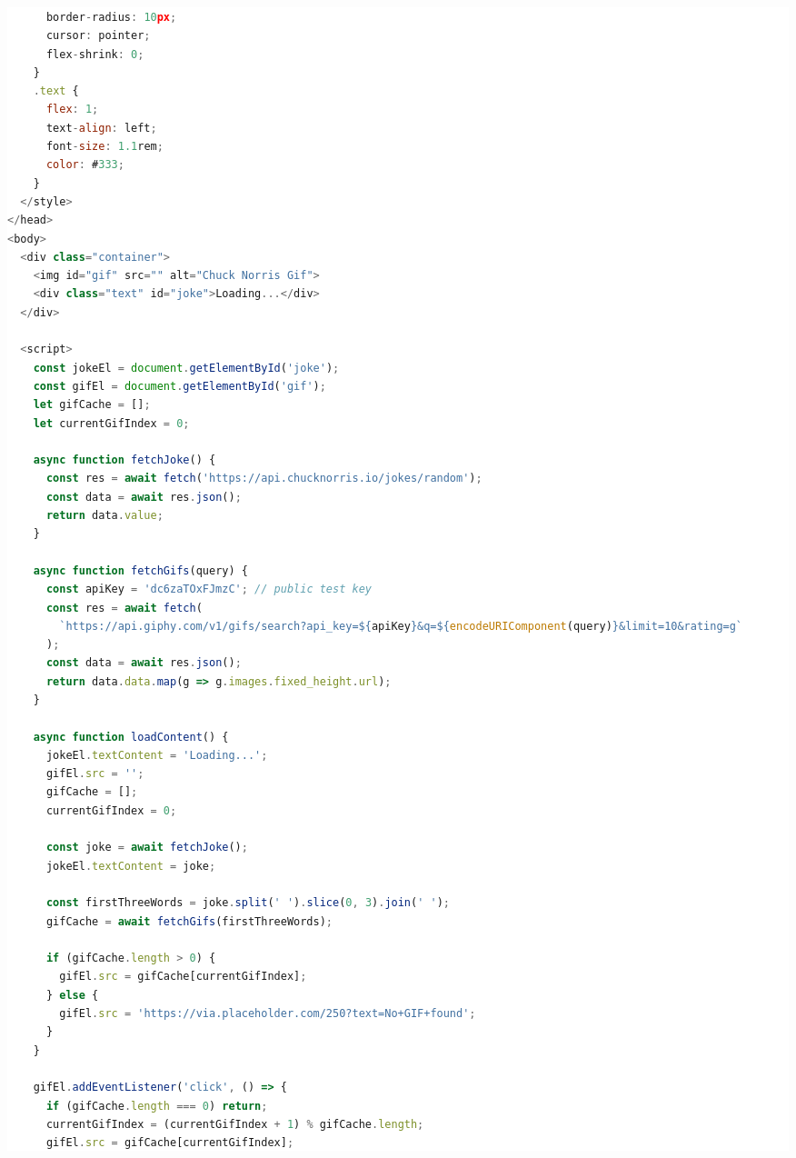 ```javascript
      border-radius: 10px;
      cursor: pointer;
      flex-shrink: 0;
    }
    .text {
      flex: 1;
      text-align: left;
      font-size: 1.1rem;
      color: #333;
    }
  </style>
</head>
<body>
  <div class="container">
    <img id="gif" src="" alt="Chuck Norris Gif">
    <div class="text" id="joke">Loading...</div>
  </div>

  <script>
    const jokeEl = document.getElementById('joke');
    const gifEl = document.getElementById('gif');
    let gifCache = [];
    let currentGifIndex = 0;

    async function fetchJoke() {
      const res = await fetch('https://api.chucknorris.io/jokes/random');
      const data = await res.json();
      return data.value;
    }

    async function fetchGifs(query) {
      const apiKey = 'dc6zaTOxFJmzC'; // public test key
      const res = await fetch(
        `https://api.giphy.com/v1/gifs/search?api_key=${apiKey}&q=${encodeURIComponent(query)}&limit=10&rating=g`
      );
      const data = await res.json();
      return data.data.map(g => g.images.fixed_height.url);
    }

    async function loadContent() {
      jokeEl.textContent = 'Loading...';
      gifEl.src = '';
      gifCache = [];
      currentGifIndex = 0;

      const joke = await fetchJoke();
      jokeEl.textContent = joke;

      const firstThreeWords = joke.split(' ').slice(0, 3).join(' ');
      gifCache = await fetchGifs(firstThreeWords);

      if (gifCache.length > 0) {
        gifEl.src = gifCache[currentGifIndex];
      } else {
        gifEl.src = 'https://via.placeholder.com/250?text=No+GIF+found';
      }
    }

    gifEl.addEventListener('click', () => {
      if (gifCache.length === 0) return;
      currentGifIndex = (currentGifIndex + 1) % gifCache.length;
      gifEl.src = gifCache[currentGifIndex];
```
